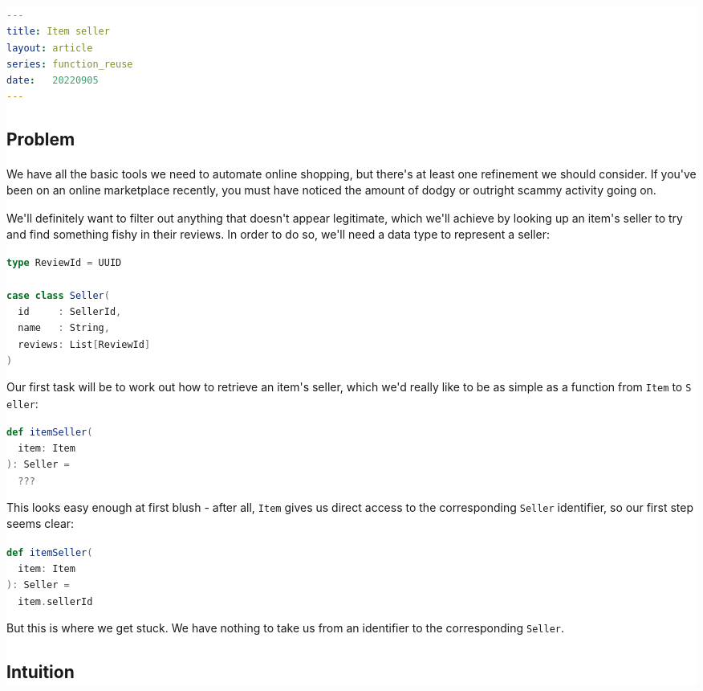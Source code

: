 ```yaml
---
title: Item seller
layout: article
series: function_reuse
date:   20220905
---
```


## Problem

We have all the basic tools we need to automate online shopping, but there's at least one refinement we should consider. If you've been on an online marketplace recently, you must have noticed the amount of dodgy or outright scammy activity going on.

We'll definitely want to filter out anything that doesn't appear legitimate, which we'll achieve by looking up an item's seller to try and find something fishy in their reviews. In order to do so, we'll need a data type to represent a seller:

```scala
type ReviewId = UUID

case class Seller(
  id     : SellerId,
  name   : String,
  reviews: List[ReviewId]
)
```

Our first task will be to work out how to retrieve an item's seller, which we'd really like to be as simple as a function from `Item` to `Seller`:

```scala
def itemSeller(
  item: Item
): Seller =
  ???
```

This looks easy enough at first blush - after all, `Item` gives us direct access to the corresponding `Seller` identifier, so our first step seems clear:

```scala
def itemSeller(
  item: Item
): Seller =
  item.sellerId
```

But this is where we get stuck. We have nothing to take us from an identifier to the corresponding `Seller`.


## Intuition
